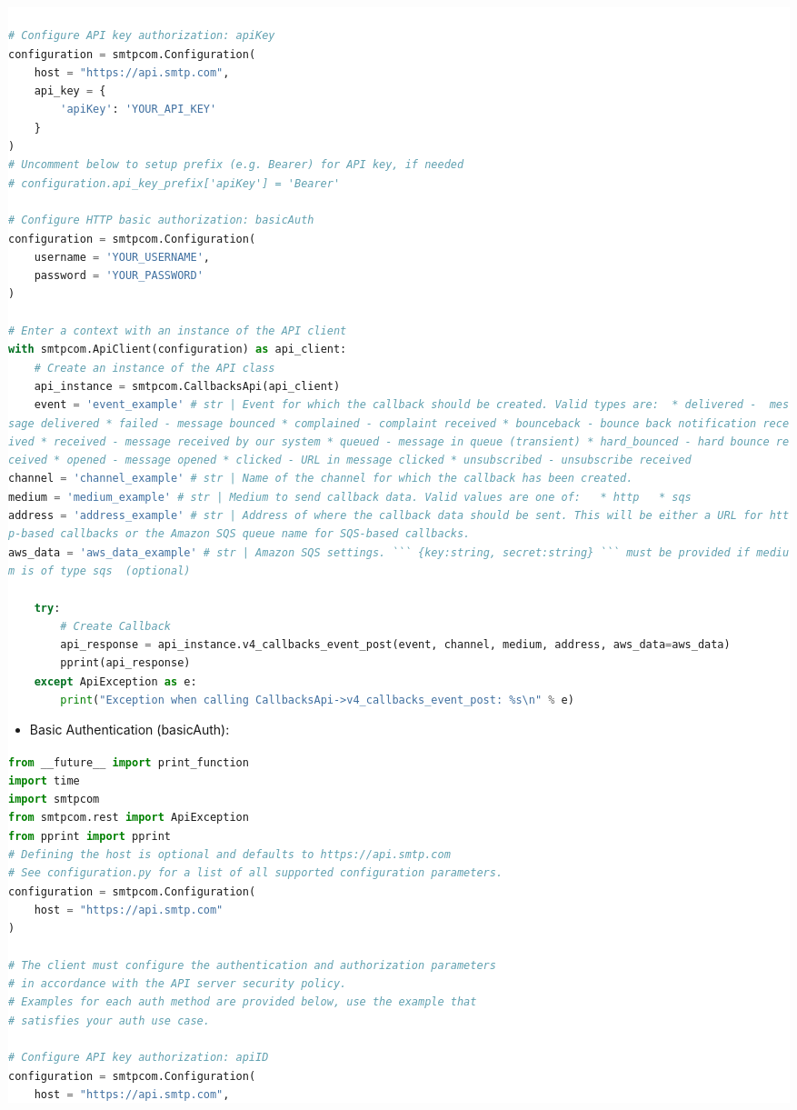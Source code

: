```python

# Configure API key authorization: apiKey
configuration = smtpcom.Configuration(
    host = "https://api.smtp.com",
    api_key = {
        'apiKey': 'YOUR_API_KEY'
    }
)
# Uncomment below to setup prefix (e.g. Bearer) for API key, if needed
# configuration.api_key_prefix['apiKey'] = 'Bearer'

# Configure HTTP basic authorization: basicAuth
configuration = smtpcom.Configuration(
    username = 'YOUR_USERNAME',
    password = 'YOUR_PASSWORD'
)

# Enter a context with an instance of the API client
with smtpcom.ApiClient(configuration) as api_client:
    # Create an instance of the API class
    api_instance = smtpcom.CallbacksApi(api_client)
    event = 'event_example' # str | Event for which the callback should be created. Valid types are:  * delivered -  message delivered * failed - message bounced * complained - complaint received * bounceback - bounce back notification received * received - message received by our system * queued - message in queue (transient) * hard_bounced - hard bounce received * opened - message opened * clicked - URL in message clicked * unsubscribed - unsubscribe received 
channel = 'channel_example' # str | Name of the channel for which the callback has been created.
medium = 'medium_example' # str | Medium to send callback data. Valid values are one of:   * http   * sqs 
address = 'address_example' # str | Address of where the callback data should be sent. This will be either a URL for http-based callbacks or the Amazon SQS queue name for SQS-based callbacks.
aws_data = 'aws_data_example' # str | Amazon SQS settings. ``` {key:string, secret:string} ``` must be provided if medium is of type sqs  (optional)

    try:
        # Create Callback
        api_response = api_instance.v4_callbacks_event_post(event, channel, medium, address, aws_data=aws_data)
        pprint(api_response)
    except ApiException as e:
        print("Exception when calling CallbacksApi->v4_callbacks_event_post: %s\n" % e)
```

* Basic Authentication (basicAuth):
```python
from __future__ import print_function
import time
import smtpcom
from smtpcom.rest import ApiException
from pprint import pprint
# Defining the host is optional and defaults to https://api.smtp.com
# See configuration.py for a list of all supported configuration parameters.
configuration = smtpcom.Configuration(
    host = "https://api.smtp.com"
)

# The client must configure the authentication and authorization parameters
# in accordance with the API server security policy.
# Examples for each auth method are provided below, use the example that
# satisfies your auth use case.

# Configure API key authorization: apiID
configuration = smtpcom.Configuration(
    host = "https://api.smtp.com",
```